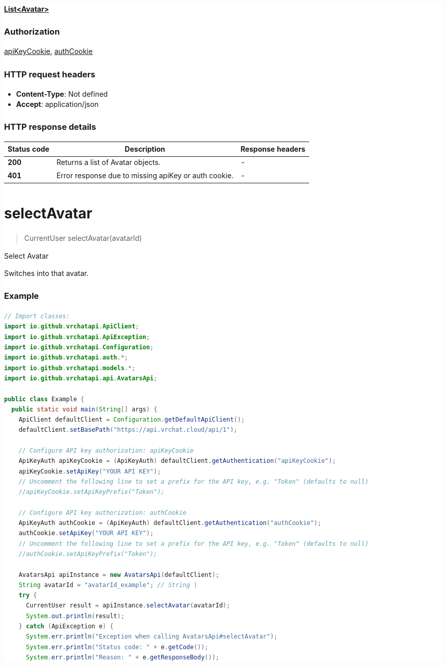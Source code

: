 [**List&lt;Avatar&gt;**](Avatar.md)

### Authorization

[apiKeyCookie](../README.md#apiKeyCookie), [authCookie](../README.md#authCookie)

### HTTP request headers

 - **Content-Type**: Not defined
 - **Accept**: application/json

### HTTP response details
| Status code | Description | Response headers |
|-------------|-------------|------------------|
**200** | Returns a list of Avatar objects. |  -  |
**401** | Error response due to missing apiKey or auth cookie. |  -  |

<a name="selectAvatar"></a>
# **selectAvatar**
> CurrentUser selectAvatar(avatarId)

Select Avatar

Switches into that avatar.

### Example
```java
// Import classes:
import io.github.vrchatapi.ApiClient;
import io.github.vrchatapi.ApiException;
import io.github.vrchatapi.Configuration;
import io.github.vrchatapi.auth.*;
import io.github.vrchatapi.models.*;
import io.github.vrchatapi.api.AvatarsApi;

public class Example {
  public static void main(String[] args) {
    ApiClient defaultClient = Configuration.getDefaultApiClient();
    defaultClient.setBasePath("https://api.vrchat.cloud/api/1");
    
    // Configure API key authorization: apiKeyCookie
    ApiKeyAuth apiKeyCookie = (ApiKeyAuth) defaultClient.getAuthentication("apiKeyCookie");
    apiKeyCookie.setApiKey("YOUR API KEY");
    // Uncomment the following line to set a prefix for the API key, e.g. "Token" (defaults to null)
    //apiKeyCookie.setApiKeyPrefix("Token");

    // Configure API key authorization: authCookie
    ApiKeyAuth authCookie = (ApiKeyAuth) defaultClient.getAuthentication("authCookie");
    authCookie.setApiKey("YOUR API KEY");
    // Uncomment the following line to set a prefix for the API key, e.g. "Token" (defaults to null)
    //authCookie.setApiKeyPrefix("Token");

    AvatarsApi apiInstance = new AvatarsApi(defaultClient);
    String avatarId = "avatarId_example"; // String | 
    try {
      CurrentUser result = apiInstance.selectAvatar(avatarId);
      System.out.println(result);
    } catch (ApiException e) {
      System.err.println("Exception when calling AvatarsApi#selectAvatar");
      System.err.println("Status code: " + e.getCode());
      System.err.println("Reason: " + e.getResponseBody());
```